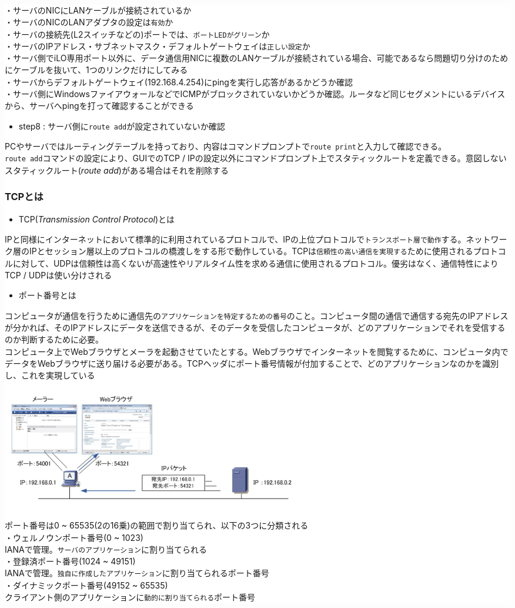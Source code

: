 ・サーバのNICにLANケーブルが接続されているか  
・サーバのNICのLANアダプタの設定は`有効`か  
・サーバの接続先(L2スイッチなどの)ポートでは、`ポートLEDがグリーン`か  
・サーバのIPアドレス・サブネットマスク・デフォルトゲートウェイは`正しい設定`か  
・サーバ側でiLO専用ポート以外に、データ通信用NICに複数のLANケーブルが接続されている場合、可能であるなら問題切り分けのためにケーブルを抜いて、1つのリンクだけにしてみる  
・サーバからデフォルトゲートウェイ(192.168.4.254)にpingを実行し応答があるかどうか確認  
・サーバ側にWindowsファイアウォールなどでICMPがブロックされていないかどうか確認。ルータなど同じセグメントにいるデバイスから、サーバへpingを打って確認することができる

- step8 : サーバ側に`route add`が設定されていないか確認

PCやサーバではルーティングテーブルを持っており、内容はコマンドプロンプトで`route print`と入力して確認できる。  
`route add`コマンドの設定により、GUIでのTCP / IPの設定以外にコマンドプロンプト上でスタティックルートを定義できる。意図しないスタティックルート(*route add*)がある場合はそれを削除する

### TCPとは

- TCP(*Transmission Control Protocol*)とは

IPと同様にインターネットにおいて標準的に利用されているプロトコルで、IPの上位プロトコルで`トランスポート層で動作`する。ネットワーク層のIPとセッション層以上のプロトコルの橋渡しをする形で動作している。TCPは`信頼性の高い通信を実現する`ために使用されるプロトコルに対して、UDPは信頼性は高くないが高速性やリアルタイム性を求める通信に使用されるプロトコル。優劣はなく、通信特性によりTCP / UDPは使い分けされる

- ポート番号とは

コンピュータが通信を行うために通信先の`アプリケーションを特定するための番号`のこと。コンピュータ間の通信で通信する宛先のIPアドレスが分かれば、そのIPアドレスにデータを送信できるが、そのデータを受信したコンピュータが、どのアプリケーションでそれを受信するのか判断するために必要。  
コンピュータ上でWebブラウザとメーラを起動させていたとする。Webブラウザでインターネットを閲覧するために、コンピュータ内でデータをWebブラウザに送り届ける必要がある。TCPヘッダにポート番号情報が付加することで、どのアプリケーションなのかを識別し、これを実現している

<img width="500" alt="" src="./images/portNumber.png">

ポート番号は0 ~ 65535(2の16乗)の範囲で割り当てられ、以下の3つに分類される  
・ウェルノウンポート番号(0 ~ 1023)  
IANAで管理。`サーバのアプリケーション`に割り当てられる  
・登録済ポート番号(1024 ~ 49151)  
IANAで管理。`独自に作成したアプリケーション`に割り当てられるポート番号  
・ダイナミックポート番号(49152 ~ 65535)  
クライアント側のアプリケーションに`動的に割り当てられる`ポート番号
